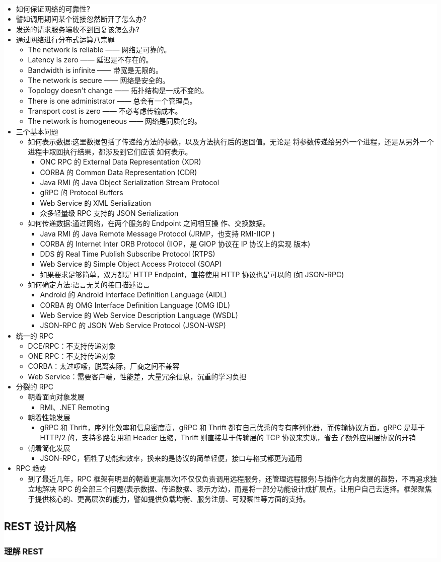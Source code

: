   - 如何保证网络的可靠性?
  - 譬如调用期间某个链接忽然断开了怎么办?
  - 发送的请求服务端收不到回复该怎么办?
- 通过网络进行分布式运算八宗罪
  - The network is reliable —— 网络是可靠的。
  - Latency is zero —— 延迟是不存在的。
  - Bandwidth is infinite —— 带宽是无限的。
  - The network is secure —— 网络是安全的。
  - Topology doesn't change —— 拓扑结构是一成不变的。
  - There is one administrator —— 总会有一个管理员。
  - Transport cost is zero —— 不必考虑传输成本。
  - The network is homogeneous —— 网络是同质化的。
- 三个基本问题
  - 如何表示数据:这里数据包括了传递给方法的参数，以及方法执行后的返回值。无论是 将参数传递给另外一个进程，还是从另外一个进程中取回执行结果，都涉及到它们应该 如何表示。
    - ONC RPC 的 External Data Representation (XDR)
    - CORBA 的 Common Data Representation (CDR)
    - Java RMI 的 Java Object Serialization Stream Protocol
    - gRPC 的 Protocol Buffers
    - Web Service 的 XML Serialization
    - 众多轻量级 RPC 支持的 JSON Serialization
  - 如何传递数据:通过网络，在两个服务的 Endpoint 之间相互操 作、交换数据。
    - Java RMI 的 Java Remote Message Protocol (JRMP，也支持 RMI-IIOP )
    - CORBA 的 Internet Inter ORB Protocol (IIOP，是 GIOP 协议在 IP 协议上的实现 版本)
    - DDS 的 Real Time Publish Subscribe Protocol (RTPS)
    - Web Service 的 Simple Object Access Protocol (SOAP)
    - 如果要求足够简单，双方都是 HTTP Endpoint，直接使用 HTTP 协议也是可以的 (如 JSON-RPC)
  - 如何确定方法:语言无关的接口描述语言
    - Android 的 Android Interface Definition Language (AIDL)
    - CORBA 的 OMG Interface Definition Language (OMG IDL)
    - Web Service 的 Web Service Description Language (WSDL)
    - JSON-RPC 的 JSON Web Service Protocol (JSON-WSP)
- 统一的 RPC
  - DCE/RPC：不支持传递对象
  - ONE RPC：不支持传递对象
  - CORBA：太过啰嗦，脱离实际，厂商之间不兼容
  - Web Service：需要客户端，性能差，大量冗余信息，沉重的学习负担
- 分裂的 RPC
  - 朝着面向对象发展
    - RMI、.NET Remoting
  - 朝着性能发展
    - gRPC 和 Thrift，序列化效率和信息密度高，gRPC 和 Thrift 都有自己优秀的专有序列化器，而传输协议方面，gRPC 是基于 HTTP/2 的，支持多路复用和 Header 压缩，Thrift 则直接基于传输层的 TCP 协议来实现，省去了额外应用层协议的开销
  - 朝着简化发展
    - JSON-RPC，牺牲了功能和效率，换来的是协议的简单轻便，接口与格式都更为通用
- RPC 趋势
  - 到了最近几年，RPC 框架有明显的朝着更高层次(不仅仅负责调用远程服务，还管理远程服务)与插件化方向发展的趋势，不再追求独立地解决 RPC 的全部三个问题(表示数据、传递数据、表示方法)，而是将一部分功能设计成扩展点，让用户自己去选择。框架聚焦于提供核心的、更高层次的能力，譬如提供负载均衡、服务注册、可观察性等方面的支持。

## REST 设计风格

### 理解 REST
